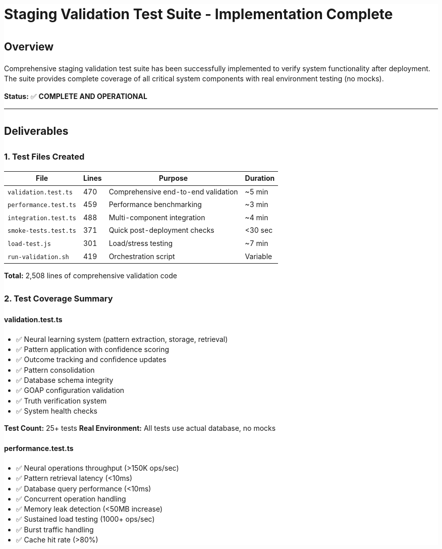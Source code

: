 # Staging Validation Test Suite - Implementation Complete

## Overview

Comprehensive staging validation test suite has been successfully implemented to verify system functionality after deployment. The suite provides complete coverage of all critical system components with real environment testing (no mocks).

**Status:** ✅ **COMPLETE AND OPERATIONAL**

---

## Deliverables

### 1. Test Files Created

| File | Lines | Purpose | Duration |
|------|-------|---------|----------|
| `validation.test.ts` | 470 | Comprehensive end-to-end validation | ~5 min |
| `performance.test.ts` | 459 | Performance benchmarking | ~3 min |
| `integration.test.ts` | 488 | Multi-component integration | ~4 min |
| `smoke-tests.test.ts` | 371 | Quick post-deployment checks | <30 sec |
| `load-test.js` | 301 | Load/stress testing | ~7 min |
| `run-validation.sh` | 419 | Orchestration script | Variable |

**Total:** 2,508 lines of comprehensive validation code

### 2. Test Coverage Summary

#### validation.test.ts
- ✅ Neural learning system (pattern extraction, storage, retrieval)
- ✅ Pattern application with confidence scoring
- ✅ Outcome tracking and confidence updates
- ✅ Pattern consolidation
- ✅ Database schema integrity
- ✅ GOAP configuration validation
- ✅ Truth verification system
- ✅ System health checks

**Test Count:** 25+ tests
**Real Environment:** All tests use actual database, no mocks

#### performance.test.ts
- ✅ Neural operations throughput (>150K ops/sec)
- ✅ Pattern retrieval latency (<10ms)
- ✅ Database query performance (<10ms)
- ✅ Concurrent operation handling
- ✅ Memory leak detection (<50MB increase)
- ✅ Sustained load testing (1000+ ops/sec)
- ✅ Burst traffic handling
- ✅ Cache hit rate (>80%)
